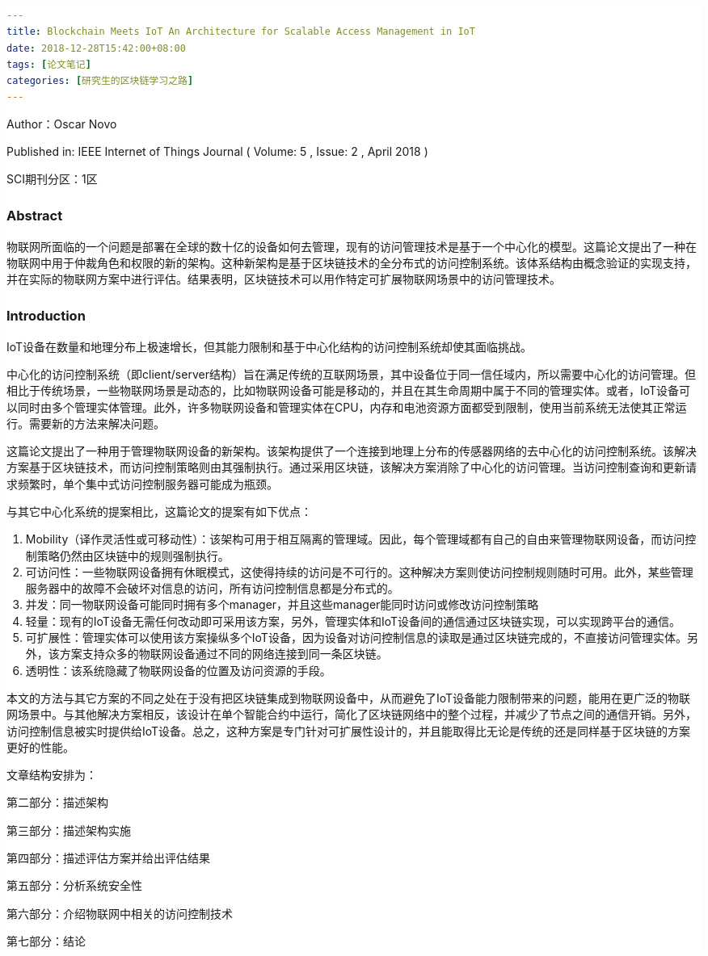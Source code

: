 ```yaml
---
title: Blockchain Meets IoT An Architecture for Scalable Access Management in IoT
date: 2018-12-28T15:42:00+08:00
tags: [论文笔记]
categories: [研究生的区块链学习之路]
---
```


Author：Oscar Novo

Published in: IEEE Internet of Things Journal ( Volume: 5 , Issue: 2 , April 2018 )

SCI期刊分区：1区

### Abstract

物联网所面临的一个问题是部署在全球的数十亿的设备如何去管理，现有的访问管理技术是基于一个中心化的模型。这篇论文提出了一种在物联网中用于仲裁角色和权限的新的架构。这种新架构是基于区块链技术的全分布式的访问控制系统。该体系结构由概念验证的实现支持，并在实际的物联网方案中进行评估。结果表明，区块链技术可以用作特定可扩展物联网场景中的访问管理技术。



### Introduction

IoT设备在数量和地理分布上极速增长，但其能力限制和基于中心化结构的访问控制系统却使其面临挑战。

中心化的访问控制系统（即client/server结构）旨在满足传统的互联网场景，其中设备位于同一信任域内，所以需要中心化的访问管理。但相比于传统场景，一些物联网场景是动态的，比如物联网设备可能是移动的，并且在其生命周期中属于不同的管理实体。或者，IoT设备可以同时由多个管理实体管理。此外，许多物联网设备和管理实体在CPU，内存和电池资源方面都受到限制，使用当前系统无法使其正常运行。需要新的方法来解决问题。

这篇论文提出了一种用于管理物联网设备的新架构。该架构提供了一个连接到地理上分布的传感器网络的去中心化的访问控制系统。该解决方案基于区块链技术，而访问控制策略则由其强制执行。通过采用区块链，该解决方案消除了中心化的访问管理。当访问控制查询和更新请求频繁时，单个集中式访问控制服务器可能成为瓶颈。

与其它中心化系统的提案相比，这篇论文的提案有如下优点：

1. Mobility（译作灵活性或可移动性）：该架构可用于相互隔离的管理域。因此，每个管理域都有自己的自由来管理物联网设备，而访问控制策略仍然由区块链中的规则强制执行。
2. 可访问性：一些物联网设备拥有休眠模式，这使得持续的访问是不可行的。这种解决方案则使访问控制规则随时可用。此外，某些管理服务器中的故障不会破坏对信息的访问，所有访问控制信息都是分布式的。
3. 并发：同一物联网设备可能同时拥有多个manager，并且这些manager能同时访问或修改访问控制策略
4. 轻量：现有的IoT设备无需任何改动即可采用该方案，另外，管理实体和IoT设备间的通信通过区块链实现，可以实现跨平台的通信。
5. 可扩展性：管理实体可以使用该方案操纵多个IoT设备，因为设备对访问控制信息的读取是通过区块链完成的，不直接访问管理实体。另外，该方案支持众多的物联网设备通过不同的网络连接到同一条区块链。
6. 透明性：该系统隐藏了物联网设备的位置及访问资源的手段。

本文的方法与其它方案的不同之处在于没有把区块链集成到物联网设备中，从而避免了IoT设备能力限制带来的问题，能用在更广泛的物联网场景中。与其他解决方案相反，该设计在单个智能合约中运行，简化了区块链网络中的整个过程，并减少了节点之间的通信开销。另外，访问控制信息被实时提供给IoT设备。总之，这种方案是专门针对可扩展性设计的，并且能取得比无论是传统的还是同样基于区块链的方案更好的性能。

文章结构安排为：

第二部分：描述架构

第三部分：描述架构实施

第四部分：描述评估方案并给出评估结果

第五部分：分析系统安全性

第六部分：介绍物联网中相关的访问控制技术

第七部分：结论
